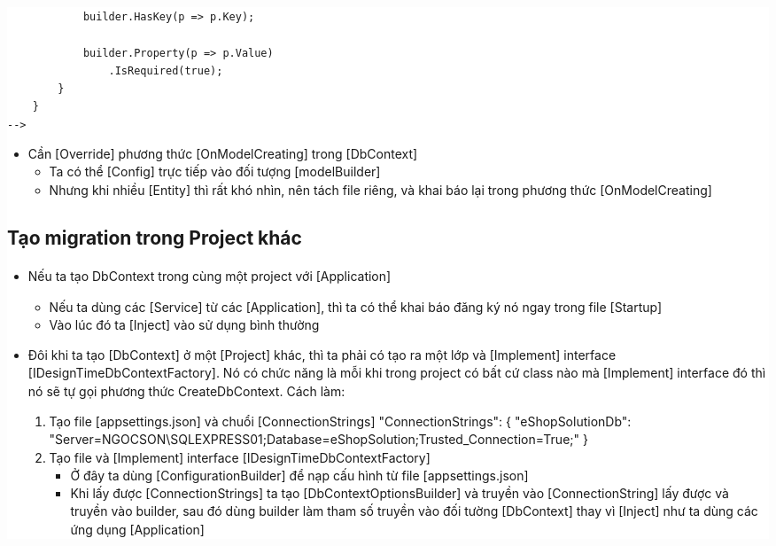                 builder.HasKey(p => p.Key);

                builder.Property(p => p.Value)
                    .IsRequired(true);
            }
        } 
    -->

- Cần [Override] phương thức [OnModelCreating] trong [DbContext]
    - Ta có thể [Config] trực tiếp vào đối tượng [modelBuilder] 
        <!-- modelBuilder.Entity<Product>().Property(t => t.ProductDate).IsRequired(); -->
    - Nhưng khi nhiều [Entity] thì rất khó nhìn, nên tách file riêng, và khai báo lại trong phương thức [OnModelCreating]
        <!-- modelBuilder.ApplyConfiguration(new ProductConfiguration()); -->

## Tạo migration trong Project khác
- Nếu ta tạo DbContext trong cùng một project với [Application]
    - Nếu ta dùng các [Service] từ các [Application], thì ta có thể khai báo đăng ký nó ngay trong file [Startup]
        <!-- services.AddDbContext<AppDbContext>(options =>
            {  
                options.UseSqlServer(Configuration.GetConnectionString("AppDbContext"));
            }); 
        -->
    - Vào lúc đó ta [Inject] vào sử dụng bình thường
        <!-- public ApplicationDbContext(DbContextOptions<ApplicationDbContext> options) : base(options) { } -->

- Đôi khi ta tạo [DbContext] ở một [Project] khác, thì ta phải có tạo ra một lớp và [Implement] interface [IDesignTimeDbContextFactory<EShopDbContext>]. Nó có chức năng là mỗi khi trong project có bất cứ class nào mà [Implement] interface đó thì nó sẽ tự gọi phương thức CreateDbContext. Cách làm:
    1. Tạo file [appsettings.json] và chuổi [ConnectionStrings]
        "ConnectionStrings": {
            "eShopSolutionDb": "Server=NGOCSON\SQLEXPRESS01;Database=eShopSolution;Trusted_Connection=True;"
        }
    2. Tạo file và [Implement] interface [IDesignTimeDbContextFactory]
        - Ở đây ta dùng [ConfigurationBuilder] để nạp cấu hình từ file [appsettings.json]
        - Khi lấy được [ConnectionStrings] ta tạo [DbContextOptionsBuilder] và truyền vào [ConnectionString] lấy được và truyền vào builder, sau đó dùng builder làm tham số truyền vào đối tường [DbContext] thay vì [Inject] như ta dùng các ứng dụng [Application]
        <!-- 
            public class EShopDbContextFactory : IDesignTimeDbContextFactory<EShopDbContext>
            {
                public EShopDbContext CreateDbContext(string[] args)
                {
                    IConfigurationRoot configuration = new ConfigurationBuilder()
                        .SetBasePath(Directory.GetCurrentDirectory())
                        .AddJsonFile("appsettings.json")
                        .Build();

                    var connectionString = configuration.GetConnectionString("eShopSolutionDb");

                    var optionsBuilder = new DbContextOptionsBuilder<EShopDbContext>();
                    optionsBuilder.UseSqlServer(connectionString);
